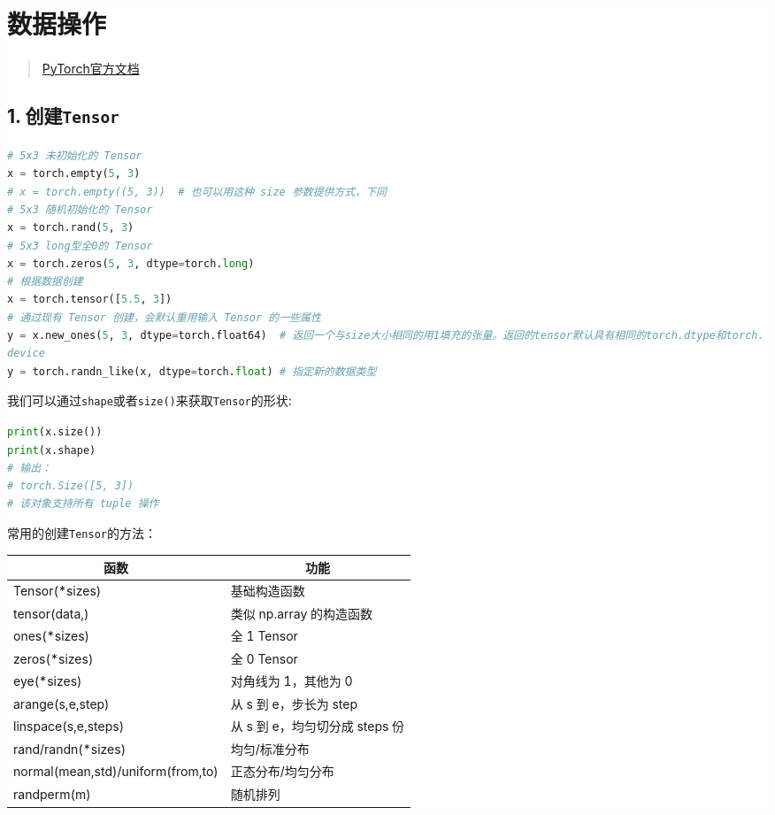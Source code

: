 # 数据操作

> [PyTorch官方文档](https://pytorch.org/tutorials/beginner/blitz/tensor_tutorial.html#sphx-glr-beginner-blitz-tensor-tutorial-py)

## 1. 创建`Tensor`

```python
# 5x3 未初始化的 Tensor
x = torch.empty(5, 3)
# x = torch.empty((5, 3))  # 也可以用这种 size 参数提供方式，下同 
# 5x3 随机初始化的 Tensor
x = torch.rand(5, 3)
# 5x3 long型全0的 Tensor
x = torch.zeros(5, 3, dtype=torch.long)
# 根据数据创建
x = torch.tensor([5.5, 3])
# 通过现有 Tensor 创建，会默认重用输入 Tensor 的一些属性
y = x.new_ones(5, 3, dtype=torch.float64)  # 返回一个与size大小相同的用1填充的张量。返回的tensor默认具有相同的torch.dtype和torch.device
y = torch.randn_like(x, dtype=torch.float) # 指定新的数据类型
```

我们可以通过`shape`或者`size()`来获取`Tensor`的形状:

```python
print(x.size())
print(x.shape)
# 输出：
# torch.Size([5, 3])
# 该对象支持所有 tuple 操作
```

常用的创建`Tensor`的方法：

| 函数                              | 功能                           |
| --------------------------------- | ------------------------------ |
| Tensor(*sizes)                    | 基础构造函数                   |
| tensor(data,)                     | 类似 np.array 的构造函数       |
| ones(*sizes)                      | 全 1 Tensor                    |
| zeros(*sizes)                     | 全 0 Tensor                    |
| eye(*sizes)                       | 对角线为 1，其他为 0           |
| arange(s,e,step)                  | 从 s 到 e，步长为 step         |
| linspace(s,e,steps)               | 从 s 到 e，均匀切分成 steps 份 |
| rand/randn(*sizes)                | 均匀/标准分布                  |
| normal(mean,std)/uniform(from,to) | 正态分布/均匀分布              |
| randperm(m)                       | 随机排列                       |
